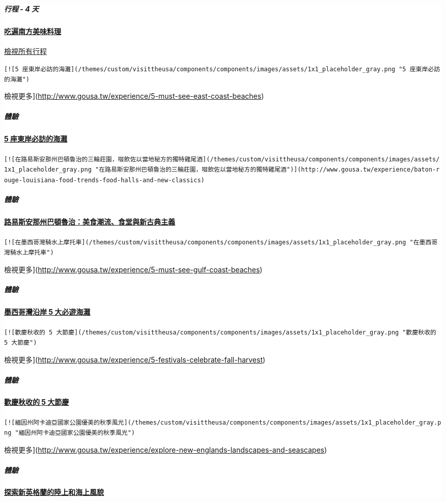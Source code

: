 ##### 行程 - 4 天

#### [吃遍南方美味料理](http://www.gousa.tw/trip/savory-southern-cuisine)

[檢視所有行程](http://www.gousa.tw/USATrips)

    [![5 座東岸必訪的海灘](/themes/custom/visittheusa/components/components/images/assets/1x1_placeholder_gray.png "5 座東岸必訪的海灘")

檢視更多](http://www.gousa.tw/experience/5-must-see-east-coast-beaches)

##### 體驗

#### [5 座東岸必訪的海灘](http://www.gousa.tw/experience/5-must-see-east-coast-beaches)

    [![在路易斯安那州巴頓魯治的三輪莊園，啜飲佐以當地秘方的獨特雞尾酒](/themes/custom/visittheusa/components/components/images/assets/1x1_placeholder_gray.png "在路易斯安那州巴頓魯治的三輪莊園，啜飲佐以當地秘方的獨特雞尾酒")](http://www.gousa.tw/experience/baton-rouge-louisiana-food-trends-food-halls-and-new-classics)

##### 體驗

#### [路易斯安那州巴頓魯治：美食潮流、食堂與新古典主義](http://www.gousa.tw/experience/baton-rouge-louisiana-food-trends-food-halls-and-new-classics)

    [![在墨西哥灣騎水上摩托車](/themes/custom/visittheusa/components/components/images/assets/1x1_placeholder_gray.png "在墨西哥灣騎水上摩托車")

檢視更多](http://www.gousa.tw/experience/5-must-see-gulf-coast-beaches)

##### 體驗

#### [墨西哥灣沿岸 5 大必遊海灘](http://www.gousa.tw/experience/5-must-see-gulf-coast-beaches)

    [![歡慶秋收的 5 大節慶](/themes/custom/visittheusa/components/components/images/assets/1x1_placeholder_gray.png "歡慶秋收的 5 大節慶")

檢視更多](http://www.gousa.tw/experience/5-festivals-celebrate-fall-harvest)

##### 體驗

#### [歡慶秋收的 5 大節慶](http://www.gousa.tw/experience/5-festivals-celebrate-fall-harvest)

    [![緬因州阿卡迪亞國家公園優美的秋季風光](/themes/custom/visittheusa/components/components/images/assets/1x1_placeholder_gray.png "緬因州阿卡迪亞國家公園優美的秋季風光")

檢視更多](http://www.gousa.tw/experience/explore-new-englands-landscapes-and-seascapes)

##### 體驗

#### [探索新英格蘭的陸上和海上風貌](http://www.gousa.tw/experience/explore-new-englands-landscapes-and-seascapes)
